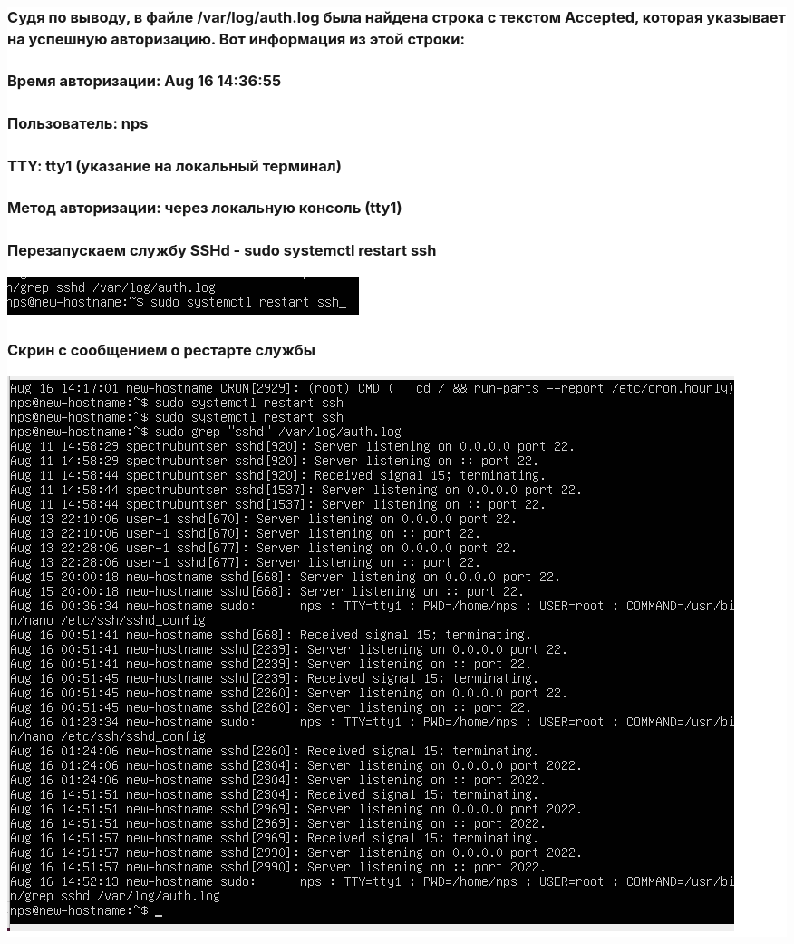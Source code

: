 
### Судя по выводу, в файле /var/log/auth.log была найдена строка с текстом Accepted, которая указывает на успешную авторизацию. Вот информация из этой строки:

### Время авторизации: Aug 16 14:36:55
### Пользователь: nps
### TTY: tty1 (указание на локальный терминал)
### Метод авторизации: через локальную консоль (tty1)



### Перезапускаем службу SSHd - sudo systemctl restart ssh
![screen](Скриншоты/14.7.png "Перезапуск службы SSHd")

### Cкрин с сообщением о рестарте службы
![screen](Скриншоты/14.6.png "Скрин рестарта")

